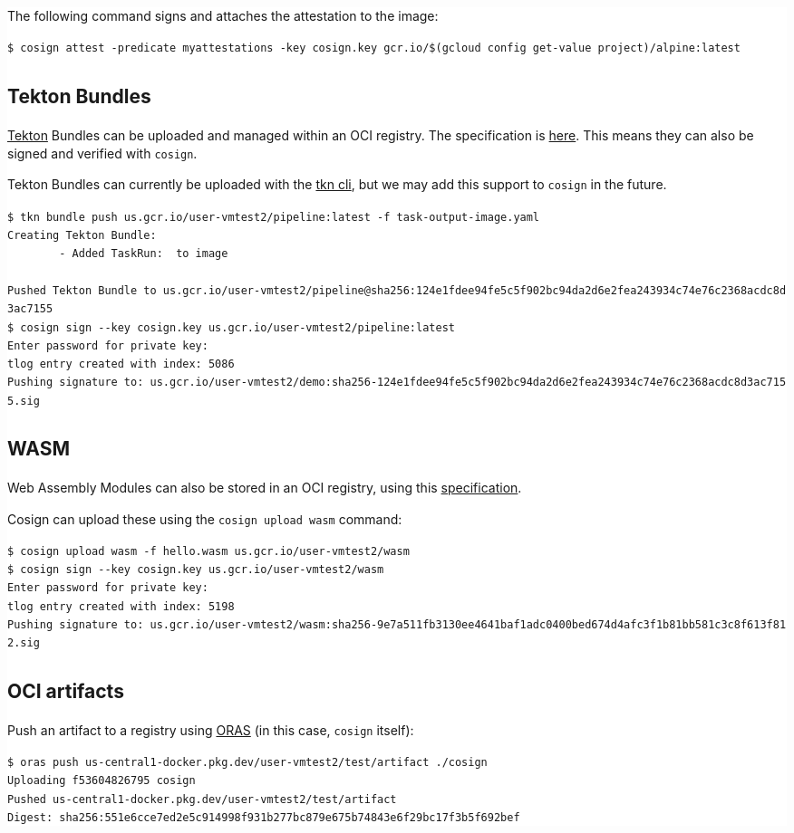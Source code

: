 The following command signs and attaches the attestation to the image:

```shell
$ cosign attest -predicate myattestations -key cosign.key gcr.io/$(gcloud config get-value project)/alpine:latest
```

## Tekton Bundles

[Tekton](https://tekton.dev) Bundles can be uploaded and managed within an OCI registry.
The specification is [here](https://tekton.dev/docs/pipelines/tekton-bundle-contracts/).
This means they can also be signed and verified with `cosign`.

Tekton Bundles can currently be uploaded with the [tkn cli](https://github.com/tektoncd/cli), but we may add this support to
`cosign` in the future.

```shell
$ tkn bundle push us.gcr.io/user-vmtest2/pipeline:latest -f task-output-image.yaml
Creating Tekton Bundle:
        - Added TaskRun:  to image

Pushed Tekton Bundle to us.gcr.io/user-vmtest2/pipeline@sha256:124e1fdee94fe5c5f902bc94da2d6e2fea243934c74e76c2368acdc8d3ac7155
$ cosign sign --key cosign.key us.gcr.io/user-vmtest2/pipeline:latest
Enter password for private key:
tlog entry created with index: 5086
Pushing signature to: us.gcr.io/user-vmtest2/demo:sha256-124e1fdee94fe5c5f902bc94da2d6e2fea243934c74e76c2368acdc8d3ac7155.sig
```

## WASM

Web Assembly Modules can also be stored in an OCI registry, using this [specification](https://github.com/solo-io/wasm/tree/master/spec).

Cosign can upload these using the `cosign upload wasm` command:

```shell
$ cosign upload wasm -f hello.wasm us.gcr.io/user-vmtest2/wasm
$ cosign sign --key cosign.key us.gcr.io/user-vmtest2/wasm
Enter password for private key:
tlog entry created with index: 5198
Pushing signature to: us.gcr.io/user-vmtest2/wasm:sha256-9e7a511fb3130ee4641baf1adc0400bed674d4afc3f1b81bb581c3c8f613f812.sig
```

## OCI artifacts

Push an artifact to a registry using [ORAS](https://oras.land/cli) (in this case, `cosign` itself):

```shell
$ oras push us-central1-docker.pkg.dev/user-vmtest2/test/artifact ./cosign
Uploading f53604826795 cosign
Pushed us-central1-docker.pkg.dev/user-vmtest2/test/artifact
Digest: sha256:551e6cce7ed2e5c914998f931b277bc879e675b74843e6f29bc17f3b5f692bef
```
